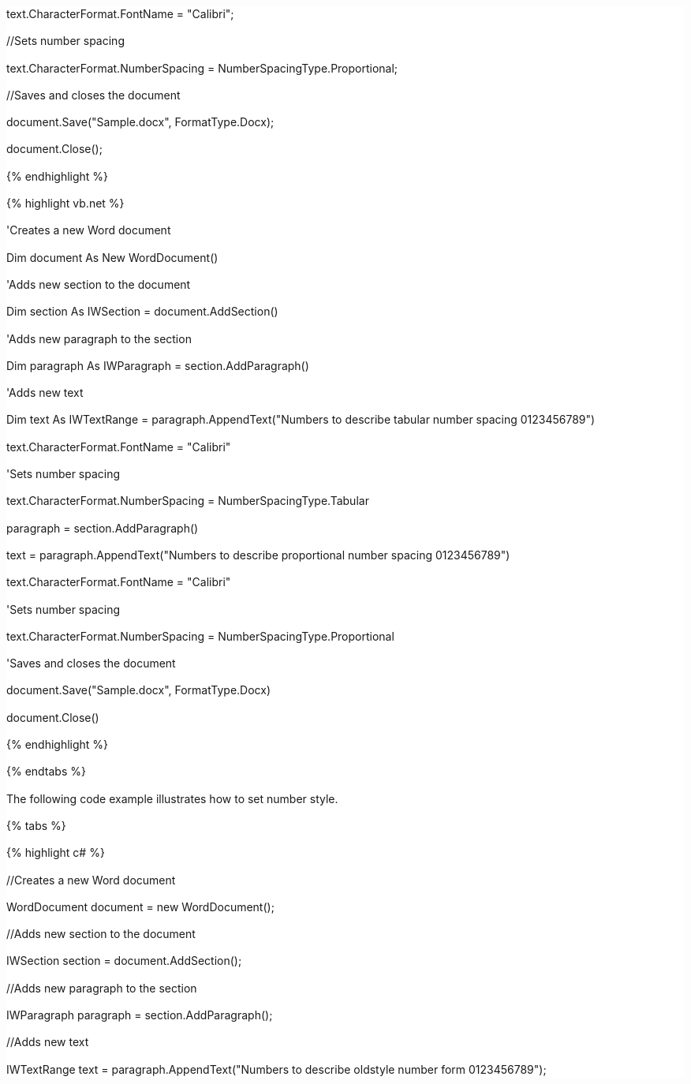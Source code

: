 text.CharacterFormat.FontName = "Calibri";

//Sets number spacing

text.CharacterFormat.NumberSpacing = NumberSpacingType.Proportional;

//Saves and closes the document

document.Save("Sample.docx", FormatType.Docx);

document.Close();



{% endhighlight %}

{% highlight vb.net %}

'Creates a new Word document 

Dim document As New WordDocument()

'Adds new section to the document

Dim section As IWSection = document.AddSection()

'Adds new paragraph to the section

Dim paragraph As IWParagraph = section.AddParagraph()

'Adds new text

Dim text As IWTextRange = paragraph.AppendText("Numbers to describe tabular number spacing 0123456789")

text.CharacterFormat.FontName = "Calibri"

'Sets number spacing

text.CharacterFormat.NumberSpacing = NumberSpacingType.Tabular

paragraph = section.AddParagraph()

text = paragraph.AppendText("Numbers to describe proportional number spacing 0123456789")

text.CharacterFormat.FontName = "Calibri"

'Sets number spacing

text.CharacterFormat.NumberSpacing = NumberSpacingType.Proportional

'Saves and closes the document

document.Save("Sample.docx", FormatType.Docx)

document.Close()

{% endhighlight %} 

 {% endtabs %}  

The following code example illustrates how to set number style.

{% tabs %} 

{% highlight c# %}

//Creates a new Word document 

WordDocument document = new WordDocument();

//Adds new section to the document

IWSection section = document.AddSection();

//Adds new paragraph to the section

IWParagraph paragraph = section.AddParagraph();

//Adds new text

IWTextRange text = paragraph.AppendText("Numbers to describe oldstyle number form 0123456789");